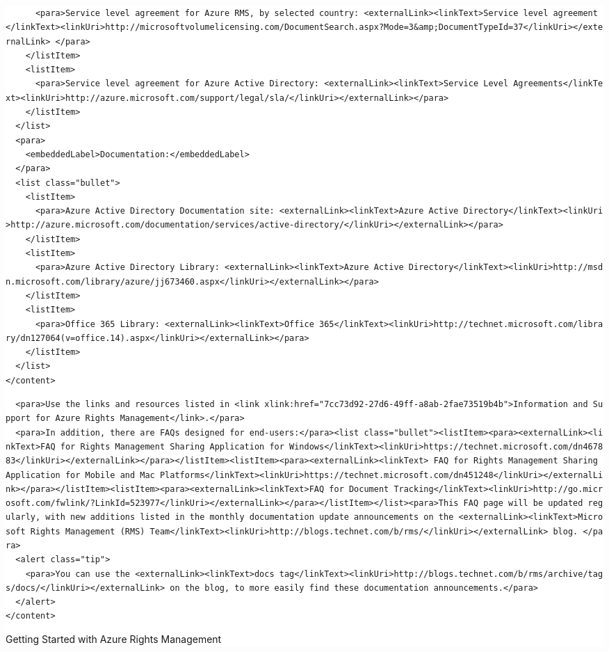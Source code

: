           <para>Service level agreement for Azure RMS, by selected country: <externalLink><linkText>Service level agreement</linkText><linkUri>http://microsoftvolumelicensing.com/DocumentSearch.aspx?Mode=3&amp;DocumentTypeId=37</linkUri></externalLink> </para>
        </listItem>
        <listItem>
          <para>Service level agreement for Azure Active Directory: <externalLink><linkText>Service Level Agreements</linkText><linkUri>http://azure.microsoft.com/support/legal/sla/</linkUri></externalLink></para>
        </listItem>
      </list>
      <para>
        <embeddedLabel>Documentation:</embeddedLabel>
      </para>
      <list class="bullet">
        <listItem>
          <para>Azure Active Directory Documentation site: <externalLink><linkText>Azure Active Directory</linkText><linkUri>http://azure.microsoft.com/documentation/services/active-directory/</linkUri></externalLink></para>
        </listItem>
        <listItem>
          <para>Azure Active Directory Library: <externalLink><linkText>Azure Active Directory</linkText><linkUri>http://msdn.microsoft.com/library/azure/jj673460.aspx</linkUri></externalLink></para>
        </listItem>
        <listItem>
          <para>Office 365 Library: <externalLink><linkText>Office 365</linkText><linkUri>http://technet.microsoft.com/library/dn127064(v=office.14).aspx</linkUri></externalLink></para>
        </listItem>
      </list>
    </content>
  </section>
  <section expanded="false">
    <title>What do I do if my question isn’t here?</title>
    <content>
      
      
      <para>Use the links and resources listed in <link xlink:href="7cc73d92-27d6-49ff-a8ab-2fae73519b4b">Information and Support for Azure Rights Management</link>.</para>
      <para>In addition, there are FAQs designed for end-users:</para><list class="bullet"><listItem><para><externalLink><linkText>FAQ for Rights Management Sharing Application for Windows</linkText><linkUri>https://technet.microsoft.com/dn467883</linkUri></externalLink></para></listItem><listItem><para><externalLink><linkText> FAQ for Rights Management Sharing Application for Mobile and Mac Platforms</linkText><linkUri>https://technet.microsoft.com/dn451248</linkUri></externalLink></para></listItem><listItem><para><externalLink><linkText>FAQ for Document Tracking</linkText><linkUri>http://go.microsoft.com/fwlink/?LinkId=523977</linkUri></externalLink></para></listItem></list><para>This FAQ page will be updated regularly, with new additions listed in the monthly documentation update announcements on the <externalLink><linkText>Microsoft Rights Management (RMS) Team</linkText><linkUri>http://blogs.technet.com/b/rms/</linkUri></externalLink> blog. </para>
      <alert class="tip">
        <para>You can use the <externalLink><linkText>docs tag</linkText><linkUri>http://blogs.technet.com/b/rms/archive/tags/docs/</linkUri></externalLink> on the blog, to more easily find these documentation announcements.</para>
      </alert>
    </content>
  </section>
  <relatedTopics>
    <link xlink:href="5214667c-ec69-42ca-8bbf-8cb22da8c62e">Getting Started with Azure Rights Management</link>
  </relatedTopics>
</developerConceptualDocument>
